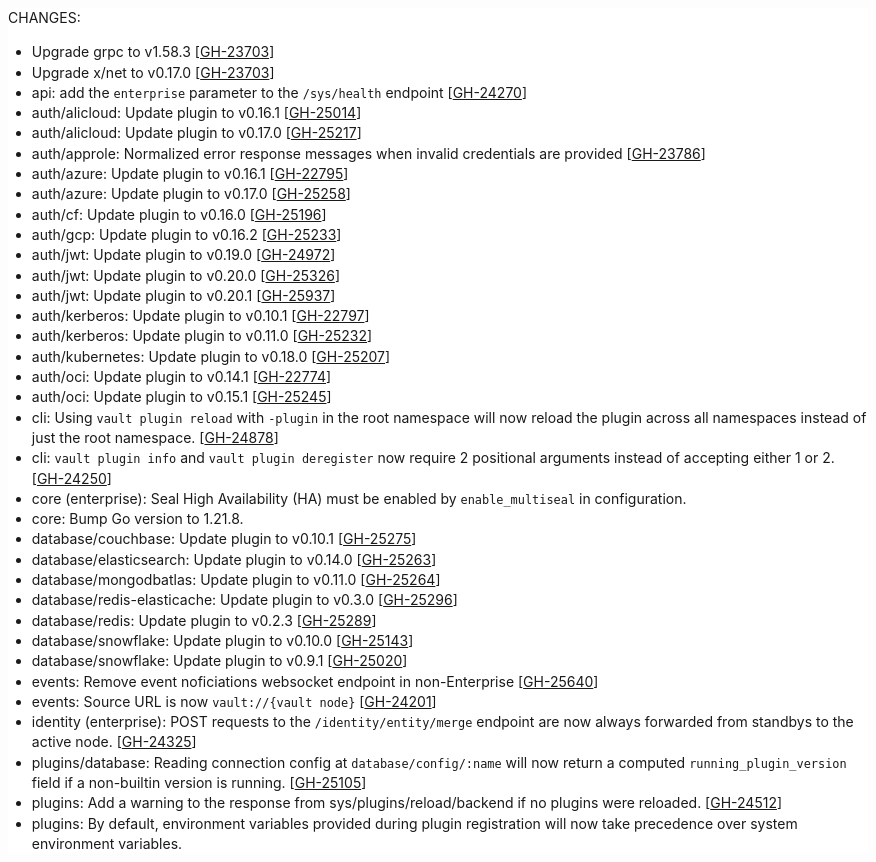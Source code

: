 CHANGES:

* Upgrade grpc to v1.58.3 [[GH-23703](https://github.com/hashicorp/vault/pull/23703)]
* Upgrade x/net to v0.17.0 [[GH-23703](https://github.com/hashicorp/vault/pull/23703)]
* api: add the `enterprise` parameter to the `/sys/health` endpoint [[GH-24270](https://github.com/hashicorp/vault/pull/24270)]
* auth/alicloud: Update plugin to v0.16.1 [[GH-25014](https://github.com/hashicorp/vault/pull/25014)]
* auth/alicloud: Update plugin to v0.17.0 [[GH-25217](https://github.com/hashicorp/vault/pull/25217)]
* auth/approle: Normalized error response messages when invalid credentials are provided [[GH-23786](https://github.com/hashicorp/vault/pull/23786)]
* auth/azure: Update plugin to v0.16.1 [[GH-22795](https://github.com/hashicorp/vault/pull/22795)]
* auth/azure: Update plugin to v0.17.0 [[GH-25258](https://github.com/hashicorp/vault/pull/25258)]
* auth/cf: Update plugin to v0.16.0 [[GH-25196](https://github.com/hashicorp/vault/pull/25196)]
* auth/gcp: Update plugin to v0.16.2 [[GH-25233](https://github.com/hashicorp/vault/pull/25233)]
* auth/jwt: Update plugin to v0.19.0 [[GH-24972](https://github.com/hashicorp/vault/pull/24972)]
* auth/jwt: Update plugin to v0.20.0 [[GH-25326](https://github.com/hashicorp/vault/pull/25326)]
* auth/jwt: Update plugin to v0.20.1 [[GH-25937](https://github.com/hashicorp/vault/pull/25937)]
* auth/kerberos: Update plugin to v0.10.1 [[GH-22797](https://github.com/hashicorp/vault/pull/22797)]
* auth/kerberos: Update plugin to v0.11.0 [[GH-25232](https://github.com/hashicorp/vault/pull/25232)]
* auth/kubernetes: Update plugin to v0.18.0 [[GH-25207](https://github.com/hashicorp/vault/pull/25207)]
* auth/oci: Update plugin to v0.14.1 [[GH-22774](https://github.com/hashicorp/vault/pull/22774)]
* auth/oci: Update plugin to v0.15.1 [[GH-25245](https://github.com/hashicorp/vault/pull/25245)]
* cli: Using `vault plugin reload` with `-plugin` in the root namespace will now reload the plugin across all namespaces instead of just the root namespace. [[GH-24878](https://github.com/hashicorp/vault/pull/24878)]
* cli: `vault plugin info` and `vault plugin deregister` now require 2 positional arguments instead of accepting either 1 or 2. [[GH-24250](https://github.com/hashicorp/vault/pull/24250)]
* core (enterprise): Seal High Availability (HA) must be enabled by `enable_multiseal` in configuration.
* core: Bump Go version to 1.21.8.
* database/couchbase: Update plugin to v0.10.1 [[GH-25275](https://github.com/hashicorp/vault/pull/25275)]
* database/elasticsearch: Update plugin to v0.14.0 [[GH-25263](https://github.com/hashicorp/vault/pull/25263)]
* database/mongodbatlas: Update plugin to v0.11.0 [[GH-25264](https://github.com/hashicorp/vault/pull/25264)]
* database/redis-elasticache: Update plugin to v0.3.0 [[GH-25296](https://github.com/hashicorp/vault/pull/25296)]
* database/redis: Update plugin to v0.2.3 [[GH-25289](https://github.com/hashicorp/vault/pull/25289)]
* database/snowflake: Update plugin to v0.10.0 [[GH-25143](https://github.com/hashicorp/vault/pull/25143)]
* database/snowflake: Update plugin to v0.9.1 [[GH-25020](https://github.com/hashicorp/vault/pull/25020)]
* events: Remove event noficiations websocket endpoint in non-Enterprise [[GH-25640](https://github.com/hashicorp/vault/pull/25640)]
* events: Source URL is now `vault://{vault node}` [[GH-24201](https://github.com/hashicorp/vault/pull/24201)]
* identity (enterprise): POST requests to the `/identity/entity/merge` endpoint
are now always forwarded from standbys to the active node. [[GH-24325](https://github.com/hashicorp/vault/pull/24325)]
* plugins/database: Reading connection config at `database/config/:name` will now return a computed `running_plugin_version` field if a non-builtin version is running. [[GH-25105](https://github.com/hashicorp/vault/pull/25105)]
* plugins: Add a warning to the response from sys/plugins/reload/backend if no plugins were reloaded. [[GH-24512](https://github.com/hashicorp/vault/pull/24512)]
* plugins: By default, environment variables provided during plugin registration will now take precedence over system environment variables.
